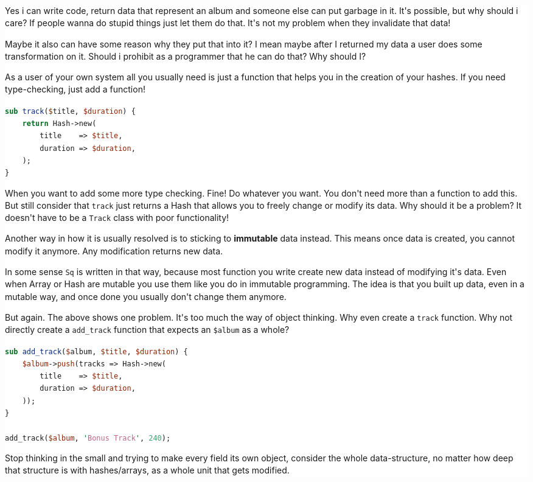 Yes i can write code, return data that represent an album and someone else
can put garbage in it. It's possible, but why should i care? If people wanna
do stupid things just let them do that. It's not my problem when they invalidate
that data!

Maybe it also can have some reason why they put that into it? I mean maybe after
I returned my data a user does some transformation on it. Should i prohibit
as a programmer that he can do that? Why should I?

As a user of your own system all you usually need is just a function that helps
you in the creation of your hashes. If you need type-checking, just add a function!

```perl
sub track($title, $duration) {
    return Hash->new(
        title    => $title,
        duration => $duration,
    );
}
```

When you want to add some more type checking. Fine! Do whatever you want.
You don't need more than a function to add this. But still consider that
`track` just returns a Hash that allows you to freely change or modify
its data. Why should it be a problem? It doesn't have to be a `Track` class
with poor functionality!

Another way in how it is usually resolved is to sticking to **immutable** data
instead. This means once data is created, you cannot modify it anymore. Any
modification returns new data.

In some sense `Sq` is written in that way, because most function you write
create new data instead of modifying it's data. Even when Array or Hash
are mutable you use them like you do in immutable programming. The idea
is that you built up data, even in a mutable way, and once done you usually
don't change them anymore.

But again. The above shows one problem. It's too much the way of object
thinking. Why even create a `track` function. Why not directly create a
`add_track` function that expects an `$album` as a whole?

```perl
sub add_track($album, $title, $duration) {
    $album->push(tracks => Hash->new(
        title    => $title,
        duration => $duration,
    ));
}

add_track($album, 'Bonus Track', 240);
```

Stop thinking in the small and trying to make every field its own object,
consider the whole data-structure, no matter how deep that structure is with
hashes/arrays, as a whole unit that gets modified.
